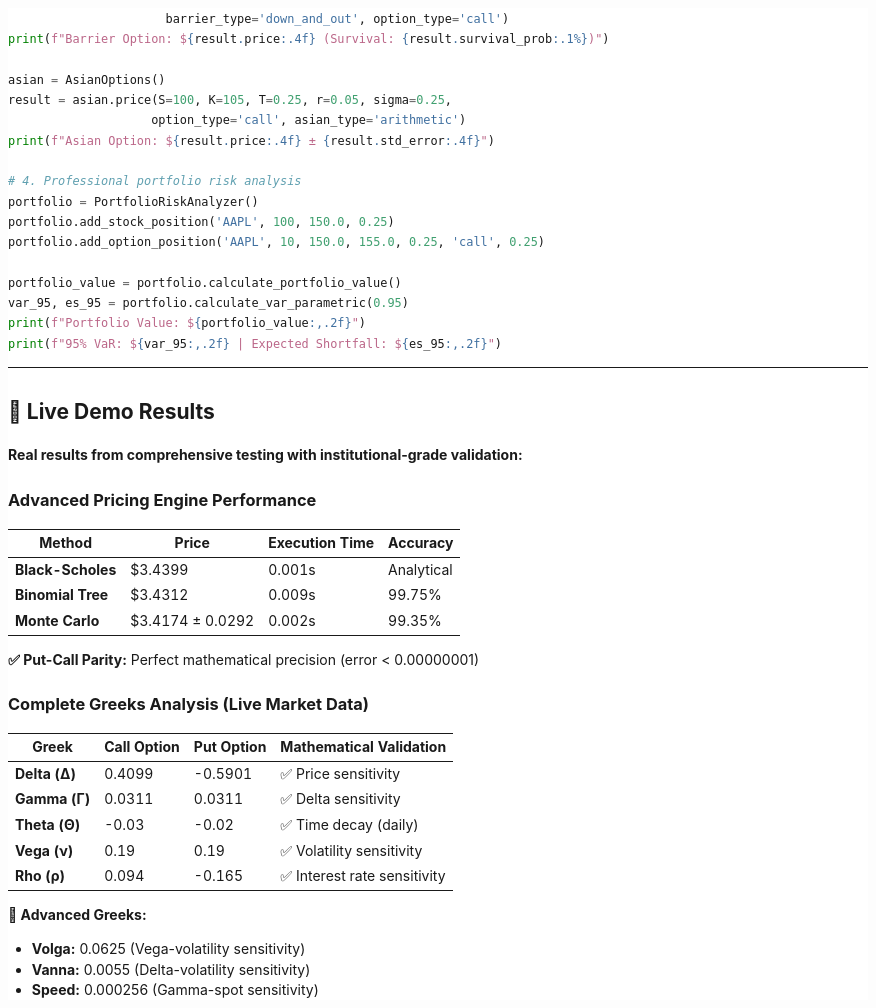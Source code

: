 ```python
                      barrier_type='down_and_out', option_type='call')
print(f"Barrier Option: ${result.price:.4f} (Survival: {result.survival_prob:.1%})")

asian = AsianOptions()
result = asian.price(S=100, K=105, T=0.25, r=0.05, sigma=0.25, 
                    option_type='call', asian_type='arithmetic')
print(f"Asian Option: ${result.price:.4f} ± {result.std_error:.4f}")

# 4. Professional portfolio risk analysis
portfolio = PortfolioRiskAnalyzer()
portfolio.add_stock_position('AAPL', 100, 150.0, 0.25)
portfolio.add_option_position('AAPL', 10, 150.0, 155.0, 0.25, 'call', 0.25)

portfolio_value = portfolio.calculate_portfolio_value()
var_95, es_95 = portfolio.calculate_var_parametric(0.95)
print(f"Portfolio Value: ${portfolio_value:,.2f}")
print(f"95% VaR: ${var_95:,.2f} | Expected Shortfall: ${es_95:,.2f}")
```

---

## 🚀 Live Demo Results

**Real results from comprehensive testing with institutional-grade validation:**

### Advanced Pricing Engine Performance
| Method | Price | Execution Time | Accuracy |
|--------|-------|----------------|----------|
| **Black-Scholes** | $3.4399 | 0.001s | Analytical |
| **Binomial Tree** | $3.4312 | 0.009s | 99.75% |
| **Monte Carlo** | $3.4174 ± 0.0292 | 0.002s | 99.35% |

**✅ Put-Call Parity:** Perfect mathematical precision (error < 0.00000001)

### Complete Greeks Analysis (Live Market Data)
| Greek | Call Option | Put Option | Mathematical Validation |
|-------|-------------|------------|------------------------|
| **Delta (Δ)** | 0.4099 | -0.5901 | ✅ Price sensitivity |
| **Gamma (Γ)** | 0.0311 | 0.0311 | ✅ Delta sensitivity |
| **Theta (Θ)** | -0.03 | -0.02 | ✅ Time decay (daily) |
| **Vega (ν)** | 0.19 | 0.19 | ✅ Volatility sensitivity |
| **Rho (ρ)** | 0.094 | -0.165 | ✅ Interest rate sensitivity |

**🔬 Advanced Greeks:**
- **Volga:** 0.0625 (Vega-volatility sensitivity)
- **Vanna:** 0.0055 (Delta-volatility sensitivity)  
- **Speed:** 0.000256 (Gamma-spot sensitivity)
